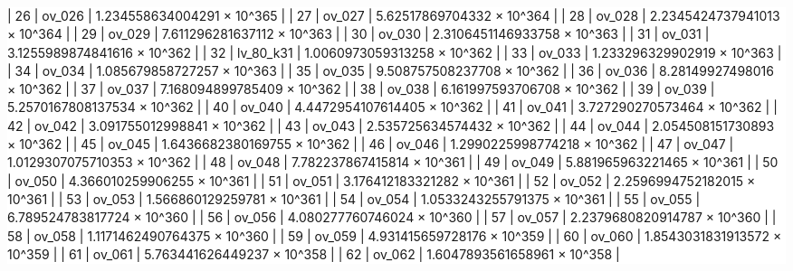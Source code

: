 | 26 | ov_026 | 1.234558634004291 × 10^365 |
| 27 | ov_027 | 5.62517869704332 × 10^364 |
| 28 | ov_028 | 2.2345424737941013 × 10^364 |
| 29 | ov_029 | 7.611296281637112 × 10^363 |
| 30 | ov_030 | 2.3106451146933758 × 10^363 |
| 31 | ov_031 | 3.1255989874841616 × 10^362 |
| 32 | lv_80_k31 | 1.0060973059313258 × 10^362 |
| 33 | ov_033 | 1.233296329902919 × 10^363 |
| 34 | ov_034 | 1.085679858727257 × 10^363 |
| 35 | ov_035 | 9.508757508237708 × 10^362 |
| 36 | ov_036 | 8.28149927498016 × 10^362 |
| 37 | ov_037 | 7.168094899785409 × 10^362 |
| 38 | ov_038 | 6.161997593706708 × 10^362 |
| 39 | ov_039 | 5.2570167808137534 × 10^362 |
| 40 | ov_040 | 4.4472954107614405 × 10^362 |
| 41 | ov_041 | 3.727290270573464 × 10^362 |
| 42 | ov_042 | 3.091755012998841 × 10^362 |
| 43 | ov_043 | 2.535725634574432 × 10^362 |
| 44 | ov_044 | 2.054508151730893 × 10^362 |
| 45 | ov_045 | 1.6436682380169755 × 10^362 |
| 46 | ov_046 | 1.2990225998774218 × 10^362 |
| 47 | ov_047 | 1.0129307075710353 × 10^362 |
| 48 | ov_048 | 7.782237867415814 × 10^361 |
| 49 | ov_049 | 5.881965963221465 × 10^361 |
| 50 | ov_050 | 4.366010259906255 × 10^361 |
| 51 | ov_051 | 3.176412183321282 × 10^361 |
| 52 | ov_052 | 2.2596994752182015 × 10^361 |
| 53 | ov_053 | 1.566860129259781 × 10^361 |
| 54 | ov_054 | 1.0533243255791375 × 10^361 |
| 55 | ov_055 | 6.789524783817724 × 10^360 |
| 56 | ov_056 | 4.080277760746024 × 10^360 |
| 57 | ov_057 | 2.2379680820914787 × 10^360 |
| 58 | ov_058 | 1.1171462490764375 × 10^360 |
| 59 | ov_059 | 4.931415659728176 × 10^359 |
| 60 | ov_060 | 1.8543031831913572 × 10^359 |
| 61 | ov_061 | 5.763441626449237 × 10^358 |
| 62 | ov_062 | 1.6047893561658961 × 10^358 |